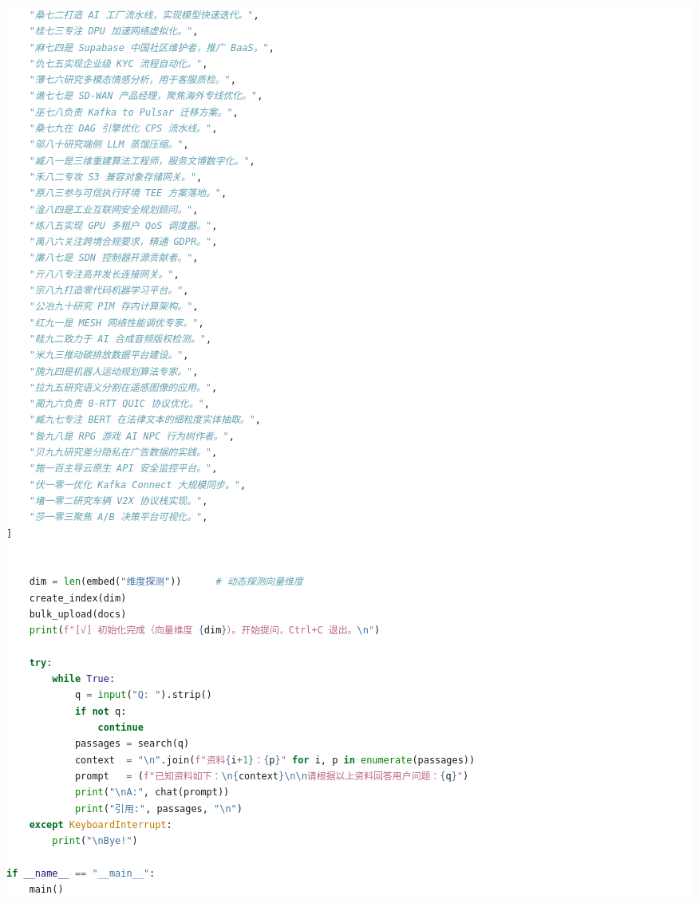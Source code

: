```python
    "桑七二打造 AI 工厂流水线，实现模型快速迭代。",
    "桂七三专注 DPU 加速网络虚拟化。",
    "麻七四是 Supabase 中国社区维护者，推广 BaaS。",
    "仇七五实现企业级 KYC 流程自动化。",
    "薄七六研究多模态情感分析，用于客服质检。",
    "谯七七是 SD-WAN 产品经理，聚焦海外专线优化。",
    "巫七八负责 Kafka to Pulsar 迁移方案。",
    "桑七九在 DAG 引擎优化 CPS 流水线。",
    "邬八十研究端侧 LLM 蒸馏压缩。",
    "臧八一是三维重建算法工程师，服务文博数字化。",
    "禾八二专攻 S3 兼容对象存储网关。",
    "原八三参与可信执行环境 TEE 方案落地。",
    "淦八四是工业互联网安全规划顾问。",
    "练八五实现 GPU 多租户 QoS 调度器。",
    "禹八六关注跨境合规要求，精通 GDPR。",
    "廉八七是 SDN 控制器开源贡献者。",
    "亓八八专注高并发长连接网关。",
    "宗八九打造零代码机器学习平台。",
    "公冶九十研究 PIM 存内计算架构。",
    "红九一是 MESH 网络性能调优专家。",
    "眭九二致力于 AI 合成音频版权检测。",
    "米九三推动碳排放数据平台建设。",
    "隗九四是机器人运动规划算法专家。",
    "拉九五研究语义分割在遥感图像的应用。",
    "蔺九六负责 0-RTT QUIC 协议优化。",
    "臧九七专注 BERT 在法律文本的细粒度实体抽取。",
    "昝九八是 RPG 游戏 AI NPC 行为树作者。",
    "贝九九研究差分隐私在广告数据的实践。",
    "施一百主导云原生 API 安全监控平台。",
    "伏一零一优化 Kafka Connect 大规模同步。",
    "堵一零二研究车辆 V2X 协议栈实现。",
    "莎一零三聚焦 A/B 决策平台可视化。",
]


    dim = len(embed("维度探测"))      # 动态探测向量维度
    create_index(dim)
    bulk_upload(docs)
    print(f"[√] 初始化完成（向量维度 {dim}）。开始提问，Ctrl+C 退出。\n")

    try:
        while True:
            q = input("Q: ").strip()
            if not q:
                continue
            passages = search(q)
            context  = "\n".join(f"资料{i+1}：{p}" for i, p in enumerate(passages))
            prompt   = (f"已知资料如下：\n{context}\n\n请根据以上资料回答用户问题：{q}")
            print("\nA:", chat(prompt))
            print("引用:", passages, "\n")
    except KeyboardInterrupt:
        print("\nBye!")

if __name__ == "__main__":
    main()

```
